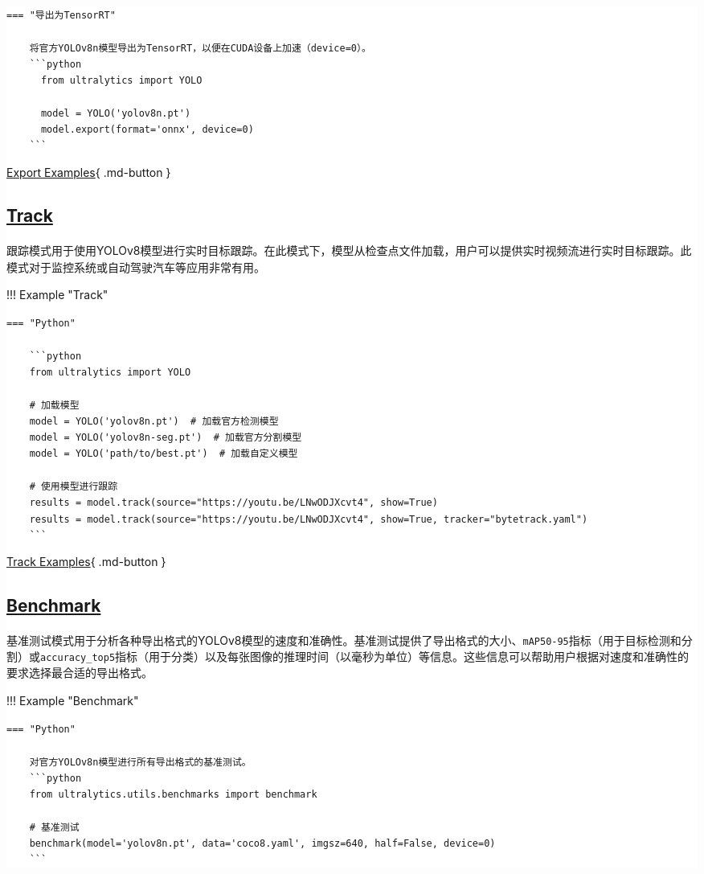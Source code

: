     === "导出为TensorRT"

        将官方YOLOv8n模型导出为TensorRT，以便在CUDA设备上加速（device=0）。
        ```python
          from ultralytics import YOLO

          model = YOLO('yolov8n.pt')
          model.export(format='onnx', device=0)
        ```

[Export Examples](../modes/export.md){ .md-button }

## [Track](../modes/track.md)

跟踪模式用于使用YOLOv8模型进行实时目标跟踪。在此模式下，模型从检查点文件加载，用户可以提供实时视频流进行实时目标跟踪。此模式对于监控系统或自动驾驶汽车等应用非常有用。

!!! Example "Track"

    === "Python"

        ```python
        from ultralytics import YOLO

        # 加载模型
        model = YOLO('yolov8n.pt')  # 加载官方检测模型
        model = YOLO('yolov8n-seg.pt')  # 加载官方分割模型
        model = YOLO('path/to/best.pt')  # 加载自定义模型

        # 使用模型进行跟踪
        results = model.track(source="https://youtu.be/LNwODJXcvt4", show=True)
        results = model.track(source="https://youtu.be/LNwODJXcvt4", show=True, tracker="bytetrack.yaml")
        ```

[Track Examples](../modes/track.md){ .md-button }

## [Benchmark](../modes/benchmark.md)

基准测试模式用于分析各种导出格式的YOLOv8模型的速度和准确性。基准测试提供了导出格式的大小、`mAP50-95`指标（用于目标检测和分割）或`accuracy_top5`指标（用于分类）以及每张图像的推理时间（以毫秒为单位）等信息。这些信息可以帮助用户根据对速度和准确性的要求选择最合适的导出格式。

!!! Example "Benchmark"

    === "Python"

        对官方YOLOv8n模型进行所有导出格式的基准测试。
        ```python
        from ultralytics.utils.benchmarks import benchmark

        # 基准测试
        benchmark(model='yolov8n.pt', data='coco8.yaml', imgsz=640, half=False, device=0)
        ```
